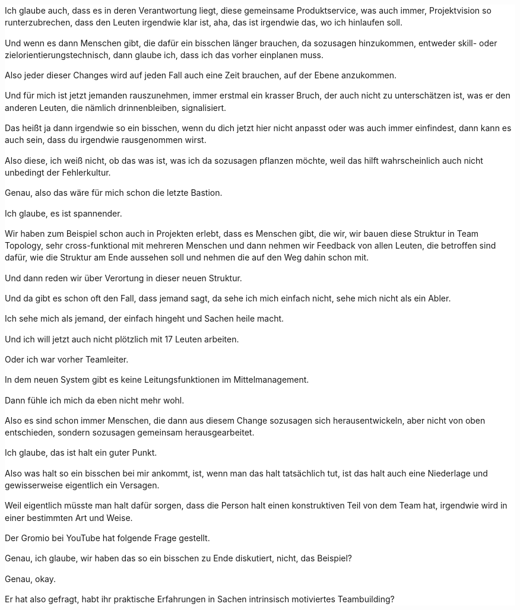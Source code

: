 Ich glaube auch, dass es in deren Verantwortung liegt, diese gemeinsame Produktservice, was auch immer, Projektvision so runterzubrechen, dass den Leuten irgendwie klar ist, aha, das ist irgendwie das, wo ich hinlaufen soll.

Und wenn es dann Menschen gibt, die dafür ein bisschen länger brauchen, da sozusagen hinzukommen, entweder skill- oder zielorientierungstechnisch, dann glaube ich, dass ich das vorher einplanen muss.

Also jeder dieser Changes wird auf jeden Fall auch eine Zeit brauchen, auf der Ebene anzukommen.

Und für mich ist jetzt jemanden rauszunehmen, immer erstmal ein krasser Bruch, der auch nicht zu unterschätzen ist, was er den anderen Leuten, die nämlich drinnenbleiben, signalisiert.

Das heißt ja dann irgendwie so ein bisschen, wenn du dich jetzt hier nicht anpasst oder was auch immer einfindest, dann kann es auch sein, dass du irgendwie rausgenommen wirst.

Also diese, ich weiß nicht, ob das was ist, was ich da sozusagen pflanzen möchte, weil das hilft wahrscheinlich auch nicht unbedingt der Fehlerkultur.

Genau, also das wäre für mich schon die letzte Bastion.

Ich glaube, es ist spannender.

Wir haben zum Beispiel schon auch in Projekten erlebt, dass es Menschen gibt, die wir, wir bauen diese Struktur in Team Topology, sehr cross-funktional mit mehreren Menschen und dann nehmen wir Feedback von allen Leuten, die betroffen sind dafür, wie die Struktur am Ende aussehen soll und nehmen die auf den Weg dahin schon mit.

Und dann reden wir über Verortung in dieser neuen Struktur.

Und da gibt es schon oft den Fall, dass jemand sagt, da sehe ich mich einfach nicht, sehe mich nicht als ein Abler.

Ich sehe mich als jemand, der einfach hingeht und Sachen heile macht.

Und ich will jetzt auch nicht plötzlich mit 17 Leuten arbeiten.

Oder ich war vorher Teamleiter.

In dem neuen System gibt es keine Leitungsfunktionen im Mittelmanagement.

Dann fühle ich mich da eben nicht mehr wohl.

Also es sind schon immer Menschen, die dann aus diesem Change sozusagen sich herausentwickeln, aber nicht von oben entschieden, sondern sozusagen gemeinsam herausgearbeitet.

Ich glaube, das ist halt ein guter Punkt.

Also was halt so ein bisschen bei mir ankommt, ist, wenn man das halt tatsächlich tut, ist das halt auch eine Niederlage und gewisserweise eigentlich ein Versagen.

Weil eigentlich müsste man halt dafür sorgen, dass die Person halt einen konstruktiven Teil von dem Team hat, irgendwie wird in einer bestimmten Art und Weise.

Der Gromio bei YouTube hat folgende Frage gestellt.

Genau, ich glaube, wir haben das so ein bisschen zu Ende diskutiert, nicht, das Beispiel?

Genau, okay.

Er hat also gefragt, habt ihr praktische Erfahrungen in Sachen intrinsisch motiviertes Teambuilding?
